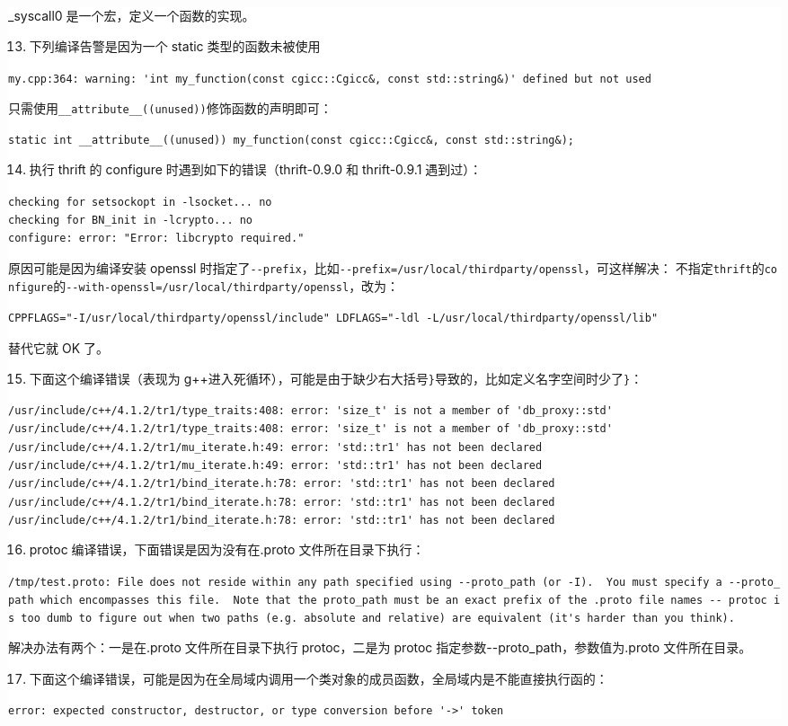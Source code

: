 \_syscall0 是一个宏，定义一个函数的实现。

13. 下列编译告警是因为一个 static 类型的函数未被使用

```
my.cpp:364: warning: 'int my_function(const cgicc::Cgicc&, const std::string&)' defined but not used
```

只需使用`__attribute__((unused))`修饰函数的声明即可：

```
static int __attribute__((unused)) my_function(const cgicc::Cgicc&, const std::string&);
```

14. 执行 thrift 的 configure 时遇到如下的错误（thrift-0.9.0 和 thrift-0.9.1 遇到过）：

```
checking for setsockopt in -lsocket... no
checking for BN_init in -lcrypto... no
configure: error: "Error: libcrypto required."
```

原因可能是因为编译安装 openssl 时指定了`--prefix`，比如`--prefix=/usr/local/thirdparty/openssl`，可这样解决：
不指定`thrift`的`configure`的`--with-openssl=/usr/local/thirdparty/openssl`，改为：

```
CPPFLAGS="-I/usr/local/thirdparty/openssl/include" LDFLAGS="-ldl -L/usr/local/thirdparty/openssl/lib"
```

替代它就 OK 了。

15. 下面这个编译错误（表现为 g++进入死循环），可能是由于缺少右大括号`}`导致的，比如定义名字空间时少了`}`：

```
/usr/include/c++/4.1.2/tr1/type_traits:408: error: 'size_t' is not a member of 'db_proxy::std'
/usr/include/c++/4.1.2/tr1/type_traits:408: error: 'size_t' is not a member of 'db_proxy::std'
/usr/include/c++/4.1.2/tr1/mu_iterate.h:49: error: 'std::tr1' has not been declared
/usr/include/c++/4.1.2/tr1/mu_iterate.h:49: error: 'std::tr1' has not been declared
/usr/include/c++/4.1.2/tr1/bind_iterate.h:78: error: 'std::tr1' has not been declared
/usr/include/c++/4.1.2/tr1/bind_iterate.h:78: error: 'std::tr1' has not been declared
/usr/include/c++/4.1.2/tr1/bind_iterate.h:78: error: 'std::tr1' has not been declared
```

16. protoc 编译错误，下面错误是因为没有在.proto 文件所在目录下执行：

```
/tmp/test.proto: File does not reside within any path specified using --proto_path (or -I).  You must specify a --proto_path which encompasses this file.  Note that the proto_path must be an exact prefix of the .proto file names -- protoc is too dumb to figure out when two paths (e.g. absolute and relative) are equivalent (it's harder than you think).
```

解决办法有两个：一是在.proto 文件所在目录下执行 protoc，二是为 protoc 指定参数--proto_path，参数值为.proto 文件所在目录。

17. 下面这个编译错误，可能是因为在全局域内调用一个类对象的成员函数，全局域内是不能直接执行函的：

```
error: expected constructor, destructor, or type conversion before '->' token
```
